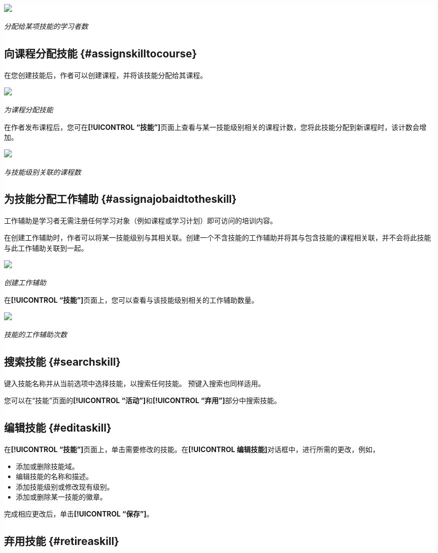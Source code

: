    ![](assets/learners-assignedtoaskill.png)

   *分配给某项技能的学习者数*

## 向课程分配技能 {#assignskilltocourse}

在您创建技能后，作者可以创建课程，并将该技能分配给其课程。

![](assets/assign-skill-to-acourse.png)

*为课程分配技能*

在作者发布课程后，您可在&#x200B;**[!UICONTROL “技能”]**&#x200B;页面上查看与某一技能级别相关的课程计数，您将此技能分配到新课程时，该计数会增加。

![](assets/skill-assigned-tothecourse.png)

*与技能级别关联的课程数*

## 为技能分配工作辅助 {#assignajobaidtotheskill}

工作辅助是学习者无需注册任何学习对象（例如课程或学习计划）即可访问的培训内容。

在创建工作辅助时，作者可以将某一技能级别与其相关联。创建一个不含技能的工作辅助并将其与包含技能的课程相关联，并不会将此技能与此工作辅助关联到一起。

![](assets/create-a-job-aid.png)

*创建工作辅助*

在&#x200B;**[!UICONTROL “技能”]**&#x200B;页面上，您可以查看与该技能级别相关的工作辅助数量。

![](assets/job-aid-assignedtotheskill.png)

*技能的工作辅助次数*

## 搜索技能 {#searchskill}

键入技能名称并从当前选项中选择技能，以搜索任何技能。 预键入搜索也同样适用。

您可以在“技能”页面的&#x200B;**[!UICONTROL “活动”]**&#x200B;和&#x200B;**[!UICONTROL “弃用”]**&#x200B;部分中搜索技能。

## 编辑技能 {#editaskill}

在&#x200B;**[!UICONTROL “技能”]**&#x200B;页面上，单击需要修改的技能。在&#x200B;**[!UICONTROL 编辑技能]**&#x200B;对话框中，进行所需的更改，例如，

* 添加或删除技能域。
* 编辑技能的名称和描述。
* 添加技能级别或修改现有级别。
* 添加或删除某一技能的徽章。

完成相应更改后，单击&#x200B;**[!UICONTROL “保存”]**。

## 弃用技能 {#retireaskill}
